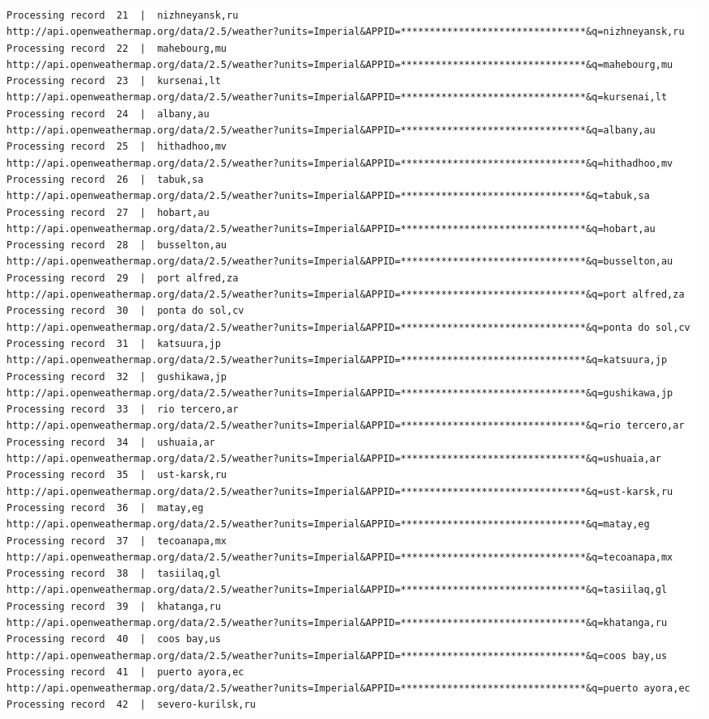     Processing record  21  |  nizhneyansk,ru
    http://api.openweathermap.org/data/2.5/weather?units=Imperial&APPID=********************************&q=nizhneyansk,ru
    Processing record  22  |  mahebourg,mu
    http://api.openweathermap.org/data/2.5/weather?units=Imperial&APPID=********************************&q=mahebourg,mu
    Processing record  23  |  kursenai,lt
    http://api.openweathermap.org/data/2.5/weather?units=Imperial&APPID=********************************&q=kursenai,lt
    Processing record  24  |  albany,au
    http://api.openweathermap.org/data/2.5/weather?units=Imperial&APPID=********************************&q=albany,au
    Processing record  25  |  hithadhoo,mv
    http://api.openweathermap.org/data/2.5/weather?units=Imperial&APPID=********************************&q=hithadhoo,mv
    Processing record  26  |  tabuk,sa
    http://api.openweathermap.org/data/2.5/weather?units=Imperial&APPID=********************************&q=tabuk,sa
    Processing record  27  |  hobart,au
    http://api.openweathermap.org/data/2.5/weather?units=Imperial&APPID=********************************&q=hobart,au
    Processing record  28  |  busselton,au
    http://api.openweathermap.org/data/2.5/weather?units=Imperial&APPID=********************************&q=busselton,au
    Processing record  29  |  port alfred,za
    http://api.openweathermap.org/data/2.5/weather?units=Imperial&APPID=********************************&q=port alfred,za
    Processing record  30  |  ponta do sol,cv
    http://api.openweathermap.org/data/2.5/weather?units=Imperial&APPID=********************************&q=ponta do sol,cv
    Processing record  31  |  katsuura,jp
    http://api.openweathermap.org/data/2.5/weather?units=Imperial&APPID=********************************&q=katsuura,jp
    Processing record  32  |  gushikawa,jp
    http://api.openweathermap.org/data/2.5/weather?units=Imperial&APPID=********************************&q=gushikawa,jp
    Processing record  33  |  rio tercero,ar
    http://api.openweathermap.org/data/2.5/weather?units=Imperial&APPID=********************************&q=rio tercero,ar
    Processing record  34  |  ushuaia,ar
    http://api.openweathermap.org/data/2.5/weather?units=Imperial&APPID=********************************&q=ushuaia,ar
    Processing record  35  |  ust-karsk,ru
    http://api.openweathermap.org/data/2.5/weather?units=Imperial&APPID=********************************&q=ust-karsk,ru
    Processing record  36  |  matay,eg
    http://api.openweathermap.org/data/2.5/weather?units=Imperial&APPID=********************************&q=matay,eg
    Processing record  37  |  tecoanapa,mx
    http://api.openweathermap.org/data/2.5/weather?units=Imperial&APPID=********************************&q=tecoanapa,mx
    Processing record  38  |  tasiilaq,gl
    http://api.openweathermap.org/data/2.5/weather?units=Imperial&APPID=********************************&q=tasiilaq,gl
    Processing record  39  |  khatanga,ru
    http://api.openweathermap.org/data/2.5/weather?units=Imperial&APPID=********************************&q=khatanga,ru
    Processing record  40  |  coos bay,us
    http://api.openweathermap.org/data/2.5/weather?units=Imperial&APPID=********************************&q=coos bay,us
    Processing record  41  |  puerto ayora,ec
    http://api.openweathermap.org/data/2.5/weather?units=Imperial&APPID=********************************&q=puerto ayora,ec
    Processing record  42  |  severo-kurilsk,ru